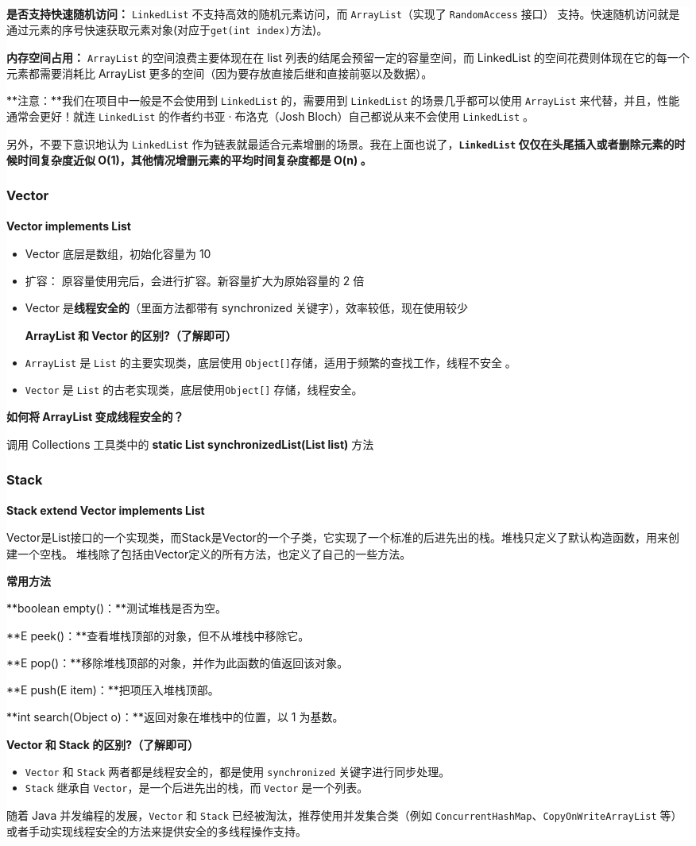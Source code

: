 **是否支持快速随机访问：** `LinkedList` 不支持高效的随机元素访问，而 `ArrayList`（实现了 `RandomAccess` 接口） 支持。快速随机访问就是通过元素的序号快速获取元素对象(对应于`get(int index)`方法)。

**内存空间占用：** `ArrayList` 的空间浪费主要体现在在 list 列表的结尾会预留一定的容量空间，而 LinkedList 的空间花费则体现在它的每一个元素都需要消耗比 ArrayList 更多的空间（因为要存放直接后继和直接前驱以及数据）。

**注意：**我们在项目中一般是不会使用到 `LinkedList` 的，需要用到 `LinkedList` 的场景几乎都可以使用 `ArrayList` 来代替，并且，性能通常会更好！就连 `LinkedList` 的作者约书亚 · 布洛克（Josh Bloch）自己都说从来不会使用 `LinkedList` 。

另外，不要下意识地认为 `LinkedList` 作为链表就最适合元素增删的场景。我在上面也说了，**`LinkedList` 仅仅在头尾插入或者删除元素的时候时间复杂度近似 O(1)，其他情况增删元素的平均时间复杂度都是 O(n) 。**







### **Vector**

**Vector implements List**

- Vector 底层是数组，初始化容量为 10

- 扩容： 原容量使用完后，会进行扩容。新容量扩大为原始容量的 2 倍

- Vector 是**线程安全的**（里面方法都带有 synchronized 关键字），效率较低，现在使用较少

  

  **ArrayList 和 Vector 的区别?（了解即可）**

- `ArrayList` 是 `List` 的主要实现类，底层使用 `Object[]`存储，适用于频繁的查找工作，线程不安全 。
- `Vector` 是 `List` 的古老实现类，底层使用`Object[]` 存储，线程安全。

**如何将 ArrayList 变成线程安全的？**

调用 Collections 工具类中的 **static List synchronizedList(List list)** 方法



### **Stack**

**Stack extend Vector implements List** 

Vector是List接口的一个实现类，而Stack是Vector的一个子类，它实现了一个标准的后进先出的栈。堆栈只定义了默认构造函数，用来创建一个空栈。 堆栈除了包括由Vector定义的所有方法，也定义了自己的一些方法。

**常用方法**

**boolean empty()：**测试堆栈是否为空。

**E peek()：**查看堆栈顶部的对象，但不从堆栈中移除它。

**E pop()：**移除堆栈顶部的对象，并作为此函数的值返回该对象。

**E push(E item)：**把项压入堆栈顶部。

**int search(Object o)：**返回对象在堆栈中的位置，以 1 为基数。

 

 **Vector 和 Stack 的区别?（了解即可）**

- `Vector` 和 `Stack` 两者都是线程安全的，都是使用 `synchronized` 关键字进行同步处理。
- `Stack` 继承自 `Vector`，是一个后进先出的栈，而 `Vector` 是一个列表。

随着 Java 并发编程的发展，`Vector` 和 `Stack` 已经被淘汰，推荐使用并发集合类（例如 `ConcurrentHashMap`、`CopyOnWriteArrayList` 等）或者手动实现线程安全的方法来提供安全的多线程操作支持。

 

 

 